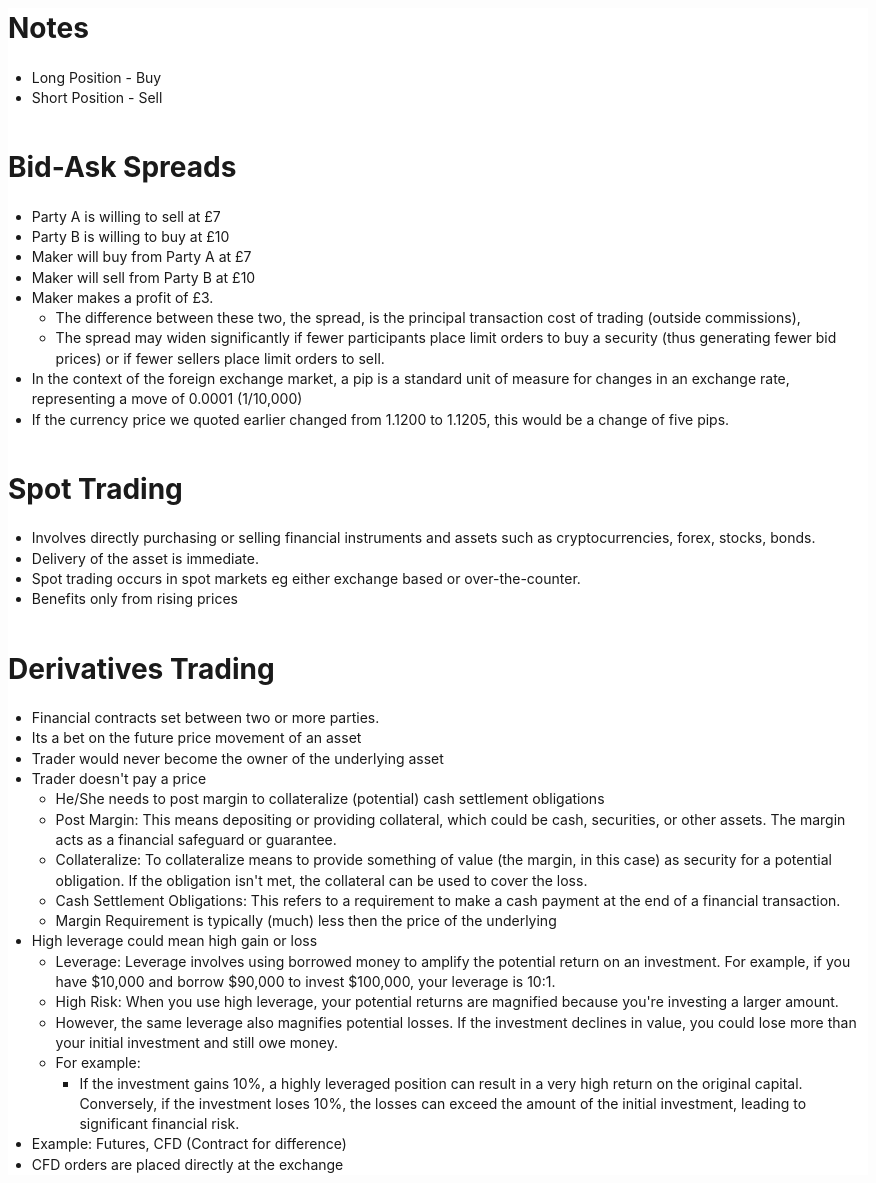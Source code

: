 # Notes
* Long Position - Buy
* Short Position - Sell

# Bid-Ask Spreads
* Party A is willing to sell at £7
* Party B is willing to buy at £10
* Maker will buy from Party A at £7
* Maker will sell from Party B at £10
* Maker makes a profit of £3. 
  * The difference between these two, the spread, is the principal transaction cost of trading (outside commissions),
  * The spread may widen significantly if fewer participants place limit orders to buy a 
  security (thus generating fewer bid prices) or if fewer sellers place limit orders to sell.
* In the context of the foreign exchange market, a pip is a standard unit of measure for changes in an 
exchange rate, representing a move of 0.0001 (1/10,000)
* If the currency price we quoted earlier changed from 1.1200 to 1.1205, this would be a change of five pips.

# Spot Trading
* Involves directly purchasing or selling financial instruments and assets such as cryptocurrencies, forex, stocks, bonds.
* Delivery of the asset is immediate.
* Spot trading occurs in spot markets eg either exchange based or over-the-counter.
* Benefits only from rising prices

# Derivatives Trading
* Financial contracts set between two or more parties. 
* Its a bet on the future price movement of an asset
* Trader would never become the owner of the underlying asset
* Trader doesn't pay a price
  * He/She needs to post margin to collateralize (potential) cash settlement obligations
  * Post Margin: This means depositing or providing collateral, which could be cash, securities, or other assets. 
    The margin acts as a financial safeguard or guarantee.
  * Collateralize:  To collateralize means to provide something of value (the margin, in this case) as security for a 
    potential obligation. If the obligation isn't met, the collateral can be used to cover the loss.
  * Cash Settlement Obligations: This refers to a requirement to make a cash payment at the end of a financial transaction.
  * Margin Requirement is typically (much) less then the price of the underlying
* High leverage could mean high gain or loss
  * Leverage: Leverage involves using borrowed money to amplify the potential return on an investment. For example, if you 
    have $10,000 and borrow $90,000 to invest $100,000, your leverage is 10:1. 
  * High Risk: When you use high leverage, your potential returns are magnified because you're investing a larger amount. 
  * However, the same leverage also magnifies potential losses. If the investment declines in value, you could lose more than 
    your initial investment and still owe money. 
  * For example:
    * If the investment gains 10%, a highly leveraged position can result in a very high return on the original capital. 
    Conversely, if the investment loses 10%, the losses can exceed the amount of the initial investment, leading to significant financial risk.
* Example: Futures, CFD (Contract for difference)
* CFD orders are placed directly at the exchange
